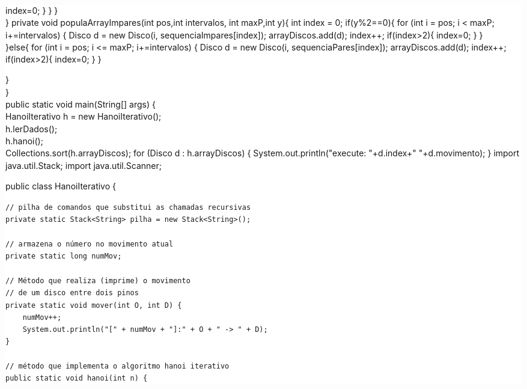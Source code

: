 index=0;
}
}	   }		
	}
private void populaArrayImpares(int pos,int intervalos, int maxP,int y){
   int index = 0;
   if(y%2==0){
	   for (int i = pos; i < maxP; i+=intervalos) {
		   Disco d = new Disco(i, sequenciaImpares[index]);
			   arrayDiscos.add(d);
        	   index++;
        	   if(index>2){
        		  index=0; 
        	   }
		   }	           
   }else{
	  for (int i = pos; i <= maxP; i+=intervalos) {
		   Disco d = new Disco(i, sequenciaPares[index]);
		   arrayDiscos.add(d);
   	   index++;
   	   if(index>2){
   		  index=0; 
   	   }
	   }
	   
   }		
	}  
public static void main(String[] args) {  
    HanoiIterativo h = new HanoiIterativo();  
    h.lerDados();  
    h.hanoi();  
    Collections.sort(h.arrayDiscos);
    for (Disco d : h.arrayDiscos) {
	     System.out.println("execute: "+d.index+"  "+d.movimento);
	}
    import java.util.Stack;
import java.util.Scanner;

public class HanoiIterativo {

	// pilha de comandos que substitui as chamadas recursivas
	private static Stack<String> pilha = new Stack<String>();

	// armazena o número no movimento atual
	private static long numMov;

	// Método que realiza (imprime) o movimento
	// de um disco entre dois pinos
	private static void mover(int O, int D) {
		numMov++;
		System.out.println("[" + numMov + "]:" + O + " -> " + D);
	}

	// método que implementa o algoritmo hanoi iterativo
	public static void hanoi(int n) {
